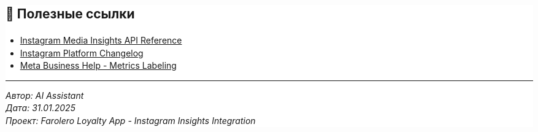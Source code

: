## 🔗 Полезные ссылки

- [Instagram Media Insights API Reference](https://developers.facebook.com/docs/instagram-platform/reference/instagram-media/insights)
- [Instagram Platform Changelog](https://developers.facebook.com/docs/instagram-platform/changelog)
- [Meta Business Help - Metrics Labeling](https://business.facebook.com/business/help/metrics-labeling)

---

*Автор: AI Assistant*  
*Дата: 31.01.2025*  
*Проект: Farolero Loyalty App - Instagram Insights Integration*
